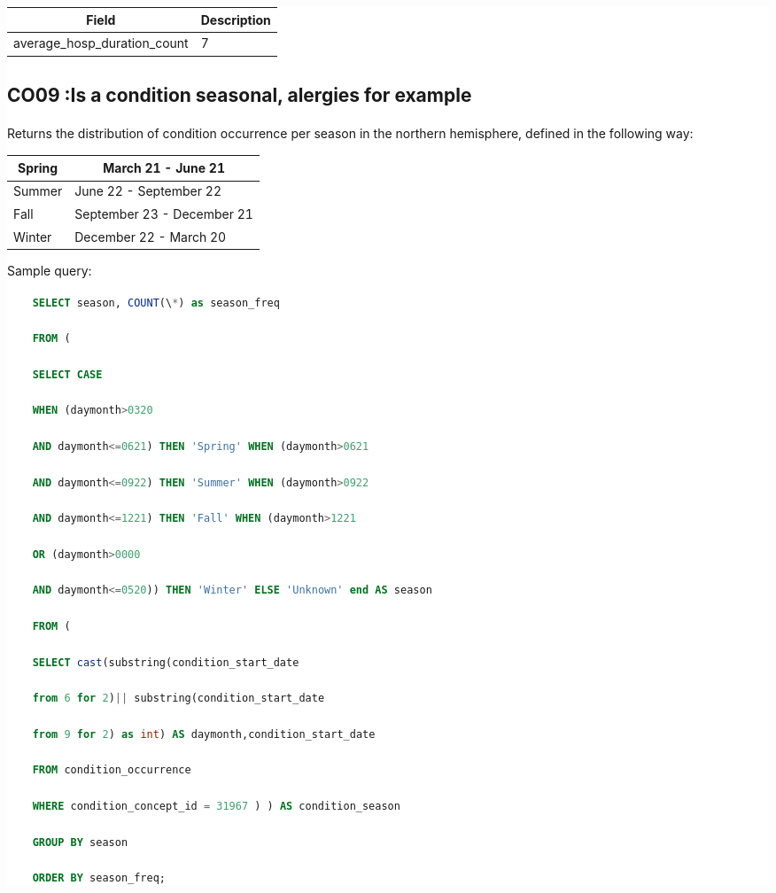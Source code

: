 | Field |  Description |
| --- | --- |
| average_hosp_duration_count | 7 |


CO09 :Is a condition seasonal, alergies for example
---

Returns the distribution of condition occurrence per season in the northern hemisphere, defined in the following way:

|  Spring |  March 21 - June 21 |
| --- | --- |
|  Summer |  June 22 - September 22 |
|  Fall |  September 23 - December 21 |
|  Winter |  December 22 - March 20 |

Sample query:

```sql
	SELECT season, COUNT(\*) as season_freq

	FROM (

	SELECT CASE

	WHEN (daymonth>0320

	AND daymonth<=0621) THEN 'Spring' WHEN (daymonth>0621

	AND daymonth<=0922) THEN 'Summer' WHEN (daymonth>0922

	AND daymonth<=1221) THEN 'Fall' WHEN (daymonth>1221

	OR (daymonth>0000

	AND daymonth<=0520)) THEN 'Winter' ELSE 'Unknown' end AS season

	FROM (

	SELECT cast(substring(condition_start_date

	from 6 for 2)|| substring(condition_start_date

	from 9 for 2) as int) AS daymonth,condition_start_date

	FROM condition_occurrence

	WHERE condition_concept_id = 31967 ) ) AS condition_season

	GROUP BY season

	ORDER BY season_freq;
```
